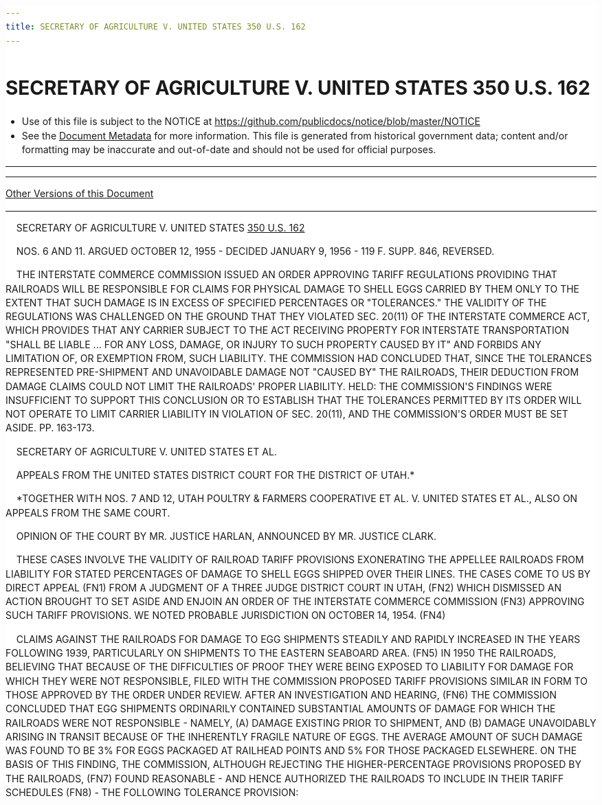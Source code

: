 ```yaml
---
title: SECRETARY OF AGRICULTURE V. UNITED STATES 350 U.S. 162
---
```


# SECRETARY OF AGRICULTURE V. UNITED STATES 350 U.S. 162

* Use of this file is subject to the NOTICE at https://github.com/publicdocs/notice/blob/master/NOTICE
* See the [Document Metadata](../../../index.md) for more information.
  This file is generated from historical government data; content and/or formatting may be inaccurate and out-of-date and should not be used for official purposes.

----------
----------

[Other Versions of this Document](https://publicdocs.github.io/go/links?ns=uslm-x&ref=%2Fus%2Fcourts%2Fscotus%2FusReporter%2F350%2F162)

----------

    SECRETARY OF AGRICULTURE V. UNITED STATES [350 U.S. 162][/us/courts/scotus/usReporter/350/162]

    NOS. 6 AND 11.  ARGUED OCTOBER 12, 1955 - DECIDED JANUARY 9, 1956 - 119 F. SUPP. 846, REVERSED.

    THE INTERSTATE COMMERCE COMMISSION ISSUED AN ORDER APPROVING TARIFF REGULATIONS PROVIDING THAT RAILROADS WILL BE RESPONSIBLE FOR CLAIMS FOR PHYSICAL DAMAGE TO SHELL EGGS CARRIED BY THEM ONLY TO THE EXTENT THAT SUCH DAMAGE IS IN EXCESS OF SPECIFIED PERCENTAGES OR "TOLERANCES."  THE VALIDITY OF THE REGULATIONS WAS CHALLENGED ON THE GROUND THAT THEY VIOLATED SEC. 20(11) OF THE INTERSTATE COMMERCE ACT, WHICH PROVIDES THAT ANY CARRIER SUBJECT TO THE ACT RECEIVING PROPERTY FOR INTERSTATE TRANSPORTATION "SHALL BE LIABLE  ...  FOR ANY LOSS, DAMAGE, OR INJURY TO SUCH PROPERTY CAUSED BY IT" AND FORBIDS ANY LIMITATION OF, OR EXEMPTION FROM, SUCH LIABILITY.  THE COMMISSION HAD CONCLUDED THAT, SINCE THE TOLERANCES REPRESENTED PRE-SHIPMENT AND UNAVOIDABLE DAMAGE NOT "CAUSED BY" THE RAILROADS, THEIR DEDUCTION FROM DAMAGE CLAIMS COULD NOT LIMIT THE RAILROADS' PROPER LIABILITY.  HELD:  THE COMMISSION'S FINDINGS WERE INSUFFICIENT TO SUPPORT THIS CONCLUSION OR TO ESTABLISH THAT THE TOLERANCES PERMITTED BY ITS ORDER WILL NOT OPERATE TO LIMIT CARRIER LIABILITY IN VIOLATION OF SEC. 20(11), AND THE COMMISSION'S ORDER MUST BE SET ASIDE.  PP. 163-173.

    SECRETARY OF AGRICULTURE V. UNITED STATES ET AL.

    APPEALS FROM THE UNITED STATES DISTRICT COURT FOR THE DISTRICT OF UTAH.\*

    \*TOGETHER WITH NOS. 7 AND 12, UTAH POULTRY & FARMERS COOPERATIVE ET AL. V. UNITED STATES ET AL., ALSO ON APPEALS FROM THE SAME COURT.

    OPINION OF THE COURT BY MR. JUSTICE HARLAN, ANNOUNCED BY MR. JUSTICE CLARK.

    THESE CASES INVOLVE THE VALIDITY OF RAILROAD TARIFF PROVISIONS EXONERATING THE APPELLEE RAILROADS FROM LIABILITY FOR STATED PERCENTAGES OF DAMAGE TO SHELL EGGS SHIPPED OVER THEIR LINES.  THE CASES COME TO US BY DIRECT APPEAL (FN1) FROM A JUDGMENT OF A THREE JUDGE DISTRICT COURT IN UTAH, (FN2) WHICH DISMISSED AN ACTION BROUGHT TO SET ASIDE AND ENJOIN AN ORDER OF THE INTERSTATE COMMERCE COMMISSION (FN3) APPROVING SUCH TARIFF PROVISIONS.  WE NOTED PROBABLE JURISDICTION ON OCTOBER 14, 1954.  (FN4)

    CLAIMS AGAINST THE RAILROADS FOR DAMAGE TO EGG SHIPMENTS STEADILY AND RAPIDLY INCREASED IN THE YEARS FOLLOWING 1939, PARTICULARLY ON SHIPMENTS TO THE EASTERN SEABOARD AREA.  (FN5)  IN 1950 THE RAILROADS, BELIEVING THAT BECAUSE OF THE DIFFICULTIES OF PROOF THEY WERE BEING EXPOSED TO LIABILITY FOR DAMAGE FOR WHICH THEY WERE NOT RESPONSIBLE, FILED WITH THE COMMISSION PROPOSED TARIFF PROVISIONS SIMILAR IN FORM TO THOSE APPROVED BY THE ORDER UNDER REVIEW.  AFTER AN INVESTIGATION AND HEARING, (FN6) THE COMMISSION CONCLUDED THAT EGG SHIPMENTS ORDINARILY CONTAINED SUBSTANTIAL AMOUNTS OF DAMAGE FOR WHICH THE RAILROADS WERE NOT RESPONSIBLE - NAMELY, (A) DAMAGE EXISTING PRIOR TO SHIPMENT, AND (B) DAMAGE UNAVOIDABLY ARISING IN TRANSIT BECAUSE OF THE INHERENTLY FRAGILE NATURE OF EGGS.  THE AVERAGE AMOUNT OF SUCH DAMAGE WAS FOUND TO BE 3% FOR EGGS PACKAGED AT RAILHEAD POINTS AND 5% FOR THOSE PACKAGED ELSEWHERE.  ON THE BASIS OF THIS FINDING, THE COMMISSION, ALTHOUGH REJECTING THE HIGHER-PERCENTAGE PROVISIONS PROPOSED BY THE RAILROADS, (FN7) FOUND REASONABLE - AND HENCE AUTHORIZED THE RAILROADS TO INCLUDE IN THEIR TARIFF SCHEDULES (FN8) - THE FOLLOWING TOLERANCE PROVISION:


[/us/courts/scotus/usReporter/350/162]: https://publicdocs.github.io/go/links?ns=uslm-x&ref=%2Fus%2Fcourts%2Fscotus%2FusReporter%2F350%2F162
[/us/stat/24/386]: https://publicdocs.github.io/go/links?ns=uslm&ref=%2Fus%2Fstat%2F24%2F386
[/us/usc/t49/s20]: https://publicdocs.github.io/go/links?ns=uslm&ref=%2Fus%2Fusc%2Ft49%2Fs20
[/us/courts/scotus/usReporter/282/194]: https://publicdocs.github.io/go/links?ns=uslm-x&ref=%2Fus%2Fcourts%2Fscotus%2FusReporter%2F282%2F194
[/us/courts/scotus/usReporter/294/499]: https://publicdocs.github.io/go/links?ns=uslm-x&ref=%2Fus%2Fcourts%2Fscotus%2FusReporter%2F294%2F499
[/us/stat/52/36]: https://publicdocs.github.io/go/links?ns=uslm&ref=%2Fus%2Fstat%2F52%2F36
[/us/usc/t7/s1291]: https://publicdocs.github.io/go/links?ns=uslm&ref=%2Fus%2Fusc%2Ft7%2Fs1291
[/us/courts/scotus/usReporter/348/807]: https://publicdocs.github.io/go/links?ns=uslm-x&ref=%2Fus%2Fcourts%2Fscotus%2FusReporter%2F348%2F807
[/us/stat/36/552]: https://publicdocs.github.io/go/links?ns=uslm&ref=%2Fus%2Fstat%2F36%2F552
[/us/usc/t49/s15]: https://publicdocs.github.io/go/links?ns=uslm&ref=%2Fus%2Fusc%2Ft49%2Fs15
[/us/courts/scotus/usReporter/270/416]: https://publicdocs.github.io/go/links?ns=uslm-x&ref=%2Fus%2Fcourts%2Fscotus%2FusReporter%2F270%2F416
[/us/courts/scotus/usReporter/226/491]: https://publicdocs.github.io/go/links?ns=uslm-x&ref=%2Fus%2Fcourts%2Fscotus%2FusReporter%2F226%2F491
[/us/courts/scotus/usReporter/294/499]: https://publicdocs.github.io/go/links?ns=uslm-x&ref=%2Fus%2Fcourts%2Fscotus%2FusReporter%2F294%2F499
[/us/courts/scotus/usReporter/270/416]: https://publicdocs.github.io/go/links?ns=uslm-x&ref=%2Fus%2Fcourts%2Fscotus%2FusReporter%2F270%2F416
[/us/courts/scotus/usReporter/226/491]: https://publicdocs.github.io/go/links?ns=uslm-x&ref=%2Fus%2Fcourts%2Fscotus%2FusReporter%2F226%2F491